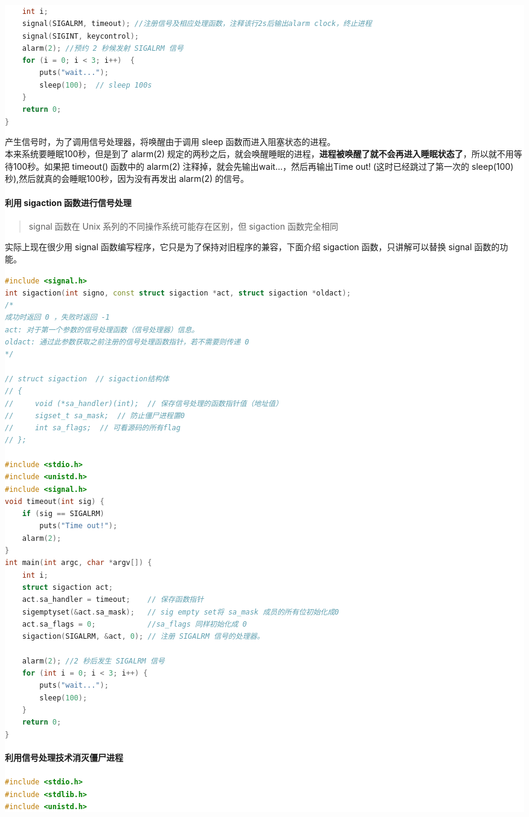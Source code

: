 ```cpp
    int i;
    signal(SIGALRM, timeout); //注册信号及相应处理函数，注释该行2s后输出alarm clock，终止进程
    signal(SIGINT, keycontrol);
    alarm(2); //预约 2 秒候发射 SIGALRM 信号
    for (i = 0; i < 3; i++)  {
        puts("wait...");
        sleep(100);  // sleep 100s
    }
    return 0;
}
```
产生信号时，为了调用信号处理器，将唤醒由于调用 sleep 函数而进入阻塞状态的进程。<br />本来系统要睡眠100秒，但是到了 alarm(2) 规定的两秒之后，就会唤醒睡眠的进程，**进程被唤醒了就不会再进入睡眠状态了**，所以就不用等待100秒。如果把 timeout() 函数中的 alarm(2) 注释掉，就会先输出wait...，然后再输出Time out! (这时已经跳过了第一次的 sleep(100) 秒),然后就真的会睡眠100秒，因为没有再发出 alarm(2) 的信号。
#### 利用 sigaction 函数进行信号处理
> signal 函数在 Unix 系列的不同操作系统可能存在区别，但 sigaction 函数完全相同

实际上现在很少用 signal 函数编写程序，它只是为了保持对旧程序的兼容，下面介绍 sigaction 函数，只讲解可以替换 signal 函数的功能。
```cpp
#include <signal.h>
int sigaction(int signo, const struct sigaction *act, struct sigaction *oldact);
/*
成功时返回 0 ，失败时返回 -1
act: 对于第一个参数的信号处理函数（信号处理器）信息。
oldact: 通过此参数获取之前注册的信号处理函数指针，若不需要则传递 0
*/

// struct sigaction  // sigaction结构体
// {
//     void (*sa_handler)(int);  // 保存信号处理的函数指针值（地址值）
//     sigset_t sa_mask;  // 防止僵尸进程置0
//     int sa_flags;  // 可看源码的所有flag
// };

#include <stdio.h>
#include <unistd.h>
#include <signal.h>
void timeout(int sig) {
    if (sig == SIGALRM)
        puts("Time out!");
    alarm(2);
}
int main(int argc, char *argv[]) {
    int i;
    struct sigaction act;
    act.sa_handler = timeout;    // 保存函数指针
    sigemptyset(&act.sa_mask);   // sig empty set将 sa_mask 成员的所有位初始化成0
    act.sa_flags = 0;            //sa_flags 同样初始化成 0
    sigaction(SIGALRM, &act, 0); // 注册 SIGALRM 信号的处理器。
    
    alarm(2); //2 秒后发生 SIGALRM 信号
    for (int i = 0; i < 3; i++) {
        puts("wait...");
        sleep(100);
    }
    return 0;
}
```
#### 利用信号处理技术消灭僵尸进程
```cpp
#include <stdio.h>
#include <stdlib.h>
#include <unistd.h>
```